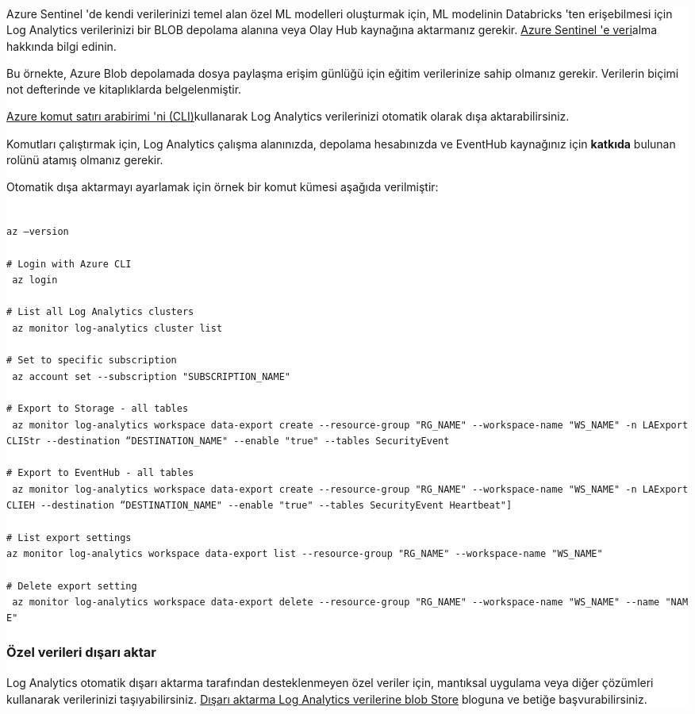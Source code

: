 Azure Sentinel 'de kendi verilerinizi temel alan özel ML modelleri oluşturmak için, ML modelinin Databricks 'ten erişebilmesi için Log Analytics verilerinizi bir BLOB depolama alanına veya Olay Hub kaynağına aktarmanız gerekir. [Azure Sentinel 'e veri](connect-data-sources.md)alma hakkında bilgi edinin.

Bu örnekte, Azure Blob depolamada dosya paylaşma erişim günlüğü için eğitim verilerinize sahip olmanız gerekir. Verilerin biçimi not defterinde ve kitaplıklarda belgelenmiştir.

[Azure komut satırı arabirimi 'ni (CLI)](/cli/azure/monitor/log-analytics)kullanarak Log Analytics verilerinizi otomatik olarak dışa aktarabilirsiniz. 

Komutları çalıştırmak için, Log Analytics çalışma alanınızda, depolama hesabınızda ve EventHub kaynağınız için **katkıda** bulunan rolünü atamış olmanız gerekir. 

Otomatik dışa aktarmayı ayarlamak için örnek bir komut kümesi aşağıda verilmiştir:

```azurecli

az –version

# Login with Azure CLI
 az login

# List all Log Analytics clusters
 az monitor log-analytics cluster list

# Set to specific subscription
 az account set --subscription "SUBSCRIPTION_NAME"
 
# Export to Storage - all tables
 az monitor log-analytics workspace data-export create --resource-group "RG_NAME" --workspace-name "WS_NAME" -n LAExportCLIStr --destination “DESTINATION_NAME" --enable "true" --tables SecurityEvent
 
# Export to EventHub - all tables
 az monitor log-analytics workspace data-export create --resource-group "RG_NAME" --workspace-name "WS_NAME" -n LAExportCLIEH --destination “DESTINATION_NAME" --enable "true" --tables SecurityEvent Heartbeat"]

# List export settings
az monitor log-analytics workspace data-export list --resource-group "RG_NAME" --workspace-name "WS_NAME"

# Delete export setting
 az monitor log-analytics workspace data-export delete --resource-group "RG_NAME" --workspace-name "WS_NAME" --name "NAME"
```

### <a name="export-custom-data"></a>Özel verileri dışarı aktar

Log Analytics otomatik dışarı aktarma tarafından desteklenmeyen özel veriler için, mantıksal uygulama veya diğer çözümleri kullanarak verilerinizi taşıyabilirsiniz. [Dışarı aktarma Log Analytics verilerine blob Store](https://techcommunity.microsoft.com/t5/azure-monitor/log-analytics-data-export-preview/ba-p/1783530) bloguna ve betiğe başvurabilirsiniz.
